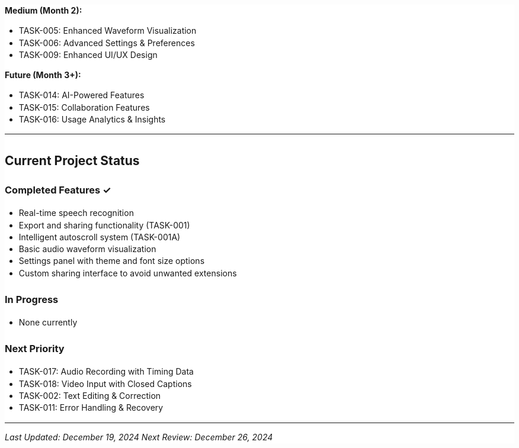 **Medium (Month 2):**
- TASK-005: Enhanced Waveform Visualization
- TASK-006: Advanced Settings & Preferences
- TASK-009: Enhanced UI/UX Design

**Future (Month 3+):**
- TASK-014: AI-Powered Features
- TASK-015: Collaboration Features
- TASK-016: Usage Analytics & Insights

---

## Current Project Status

### Completed Features ✓
- Real-time speech recognition
- Export and sharing functionality (TASK-001)
- Intelligent autoscroll system (TASK-001A)
- Basic audio waveform visualization
- Settings panel with theme and font size options
- Custom sharing interface to avoid unwanted extensions

### In Progress
- None currently

### Next Priority
- TASK-017: Audio Recording with Timing Data
- TASK-018: Video Input with Closed Captions
- TASK-002: Text Editing & Correction
- TASK-011: Error Handling & Recovery

---

*Last Updated: December 19, 2024*
*Next Review: December 26, 2024* 